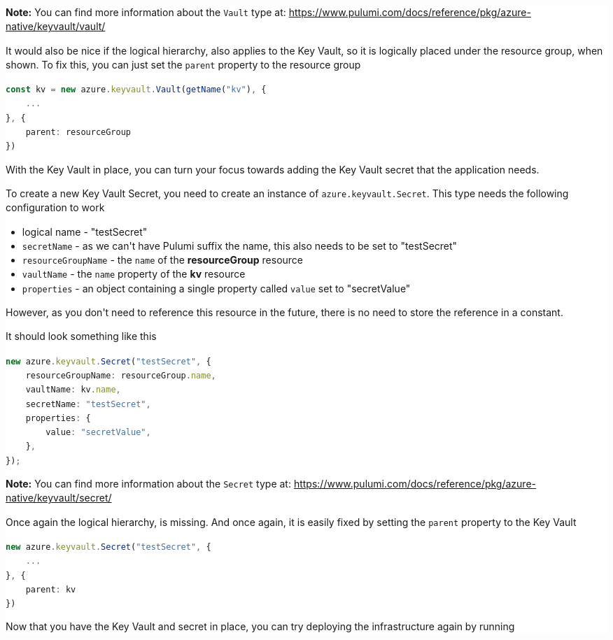 __Note:__ You can find more information about the `Vault` type at: https://www.pulumi.com/docs/reference/pkg/azure-native/keyvault/vault/

It would also be nice if the logical hierarchy, also applies to the Key Vault, so it is logically placed under the resource group, when shown. To fix this, you can just set the `parent` property to the resource group

```typescript
const kv = new azure.keyvault.Vault(getName("kv"), {
    ...
}, {
    parent: resourceGroup
})
```

With the Key Vault in place, you can turn your focus towards adding the Key Vault secret that the application needs. 

To create a new Key Vault Secret, you need to create an instance of `azure.keyvault.Secret`. This type needs the following configuration to work

* logical name - "testSecret"
* `secretName` - as we can't have Pulumi suffix the name, this also needs to be set to "testSecret"
* `resourceGroupName` - the `name` of the __resourceGroup__ resource
* `vaultName` - the `name` property of the __kv__ resource
* `properties` - an object containing a single property called `value` set to "secretValue"

However, as you don't need to reference this resource in the future, there is no need to store the reference in a constant.

It should look something like this

```typescript
new azure.keyvault.Secret("testSecret", {
    resourceGroupName: resourceGroup.name,
    vaultName: kv.name,
    secretName: "testSecret",
    properties: {
        value: "secretValue",
    },
});
```

__Note:__ You can find more information about the `Secret` type at: https://www.pulumi.com/docs/reference/pkg/azure-native/keyvault/secret/

Once again the logical hierarchy, is missing. And once again, it is easily fixed by setting the `parent` property to the Key Vault

```typescript
new azure.keyvault.Secret("testSecret", {
    ...
}, {
    parent: kv
})
```

Now that you have the Key Vault and secret in place, you can try deploying the infrastructure again by running
